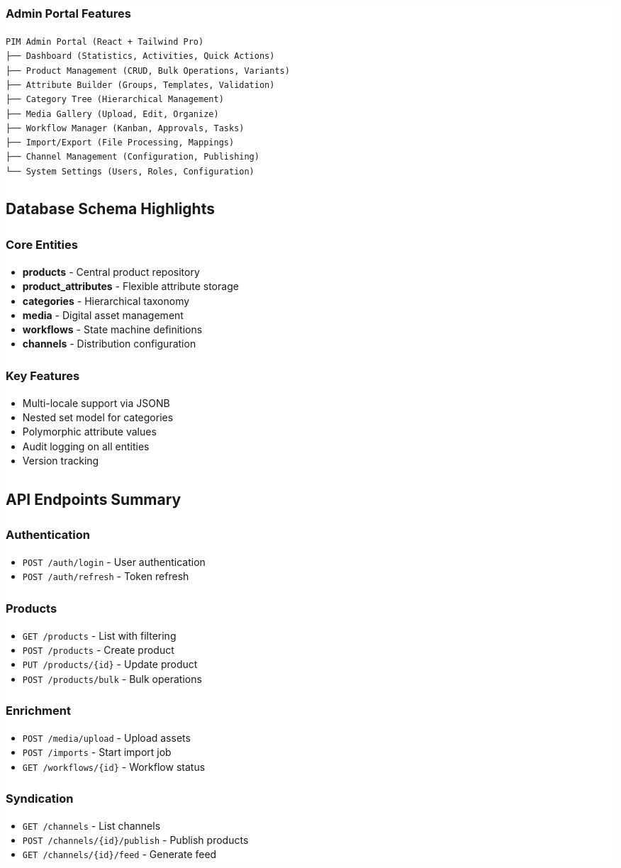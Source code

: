 ### Admin Portal Features
```
PIM Admin Portal (React + Tailwind Pro)
├── Dashboard (Statistics, Activities, Quick Actions)
├── Product Management (CRUD, Bulk Operations, Variants)
├── Attribute Builder (Groups, Templates, Validation)
├── Category Tree (Hierarchical Management)
├── Media Gallery (Upload, Edit, Organize)
├── Workflow Manager (Kanban, Approvals, Tasks)
├── Import/Export (File Processing, Mappings)
├── Channel Management (Configuration, Publishing)
└── System Settings (Users, Roles, Configuration)
```

## Database Schema Highlights

### Core Entities
- **products** - Central product repository
- **product_attributes** - Flexible attribute storage
- **categories** - Hierarchical taxonomy
- **media** - Digital asset management
- **workflows** - State machine definitions
- **channels** - Distribution configuration

### Key Features
- Multi-locale support via JSONB
- Nested set model for categories
- Polymorphic attribute values
- Audit logging on all entities
- Version tracking

## API Endpoints Summary

### Authentication
- `POST /auth/login` - User authentication
- `POST /auth/refresh` - Token refresh

### Products
- `GET /products` - List with filtering
- `POST /products` - Create product
- `PUT /products/{id}` - Update product
- `POST /products/bulk` - Bulk operations

### Enrichment
- `POST /media/upload` - Upload assets
- `POST /imports` - Start import job
- `GET /workflows/{id}` - Workflow status

### Syndication
- `GET /channels` - List channels
- `POST /channels/{id}/publish` - Publish products
- `GET /channels/{id}/feed` - Generate feed
